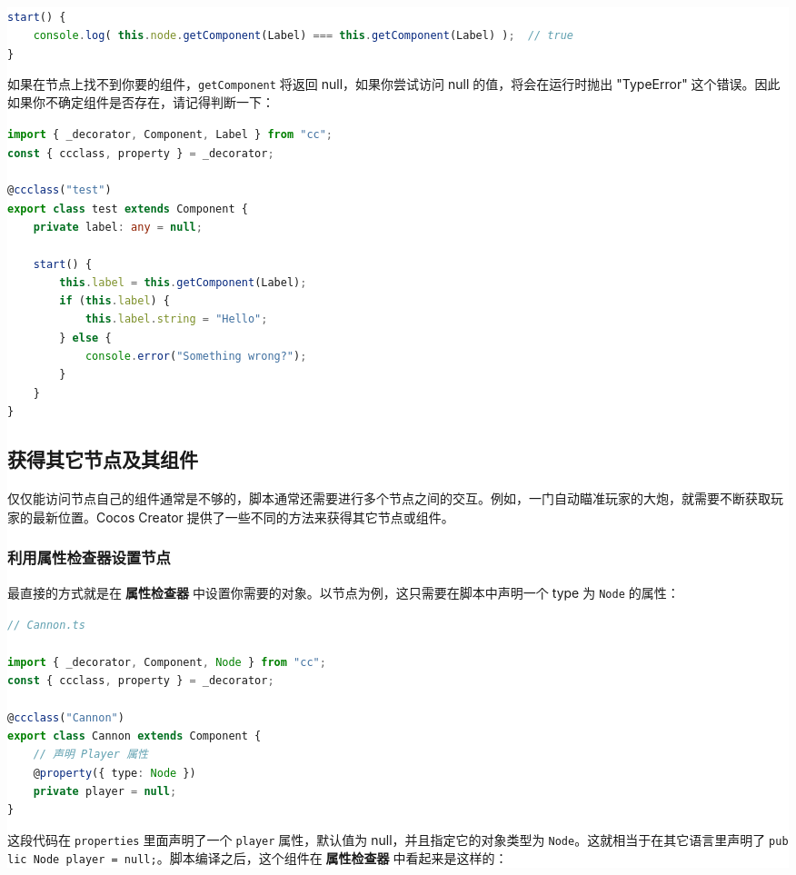 ```ts
start() {
    console.log( this.node.getComponent(Label) === this.getComponent(Label) );  // true
}
```

如果在节点上找不到你要的组件，`getComponent` 将返回 null，如果你尝试访问 null 的值，将会在运行时抛出 "TypeError" 这个错误。因此如果你不确定组件是否存在，请记得判断一下：

```ts
import { _decorator, Component, Label } from "cc";
const { ccclass, property } = _decorator;

@ccclass("test")
export class test extends Component {
    private label: any = null;

    start() {
        this.label = this.getComponent(Label);
        if (this.label) {
            this.label.string = "Hello";
        } else {
            console.error("Something wrong?");
        }
    }
}
```

## 获得其它节点及其组件

仅仅能访问节点自己的组件通常是不够的，脚本通常还需要进行多个节点之间的交互。例如，一门自动瞄准玩家的大炮，就需要不断获取玩家的最新位置。Cocos Creator 提供了一些不同的方法来获得其它节点或组件。

### 利用属性检查器设置节点

最直接的方式就是在 **属性检查器** 中设置你需要的对象。以节点为例，这只需要在脚本中声明一个 type 为 `Node` 的属性：

```ts
// Cannon.ts

import { _decorator, Component, Node } from "cc";
const { ccclass, property } = _decorator;

@ccclass("Cannon")
export class Cannon extends Component {
    // 声明 Player 属性
    @property({ type: Node })
    private player = null;
}

```

这段代码在 `properties` 里面声明了一个 `player` 属性，默认值为 null，并且指定它的对象类型为 `Node`。这就相当于在其它语言里声明了 `public Node player = null;`。脚本编译之后，这个组件在 **属性检查器** 中看起来是这样的：

